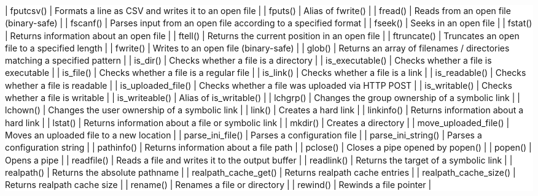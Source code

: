 | fputcsv() | Formats a line as CSV and writes it to an open file |
| fputs() | Alias of fwrite() |
| fread() | Reads from an open file (binary-safe) |
| fscanf() | Parses input from an open file according to a specified format |
| fseek() | Seeks in an open file |
| fstat() | Returns information about an open file |
| ftell() | Returns the current position in an open file |
| ftruncate() | Truncates an open file to a specified length |
| fwrite() | Writes to an open file (binary-safe) |
| glob() | Returns an array of filenames / directories matching a specified pattern |
| is_dir() | Checks whether a file is a directory |
| is_executable() | Checks whether a file is executable |
| is_file() | Checks whether a file is a regular file |
| is_link() | Checks whether a file is a link |
| is_readable() | Checks whether a file is readable |
| is_uploaded_file() | Checks whether a file was uploaded via HTTP POST |
| is_writable() | Checks whether a file is writable |
| is_writeable() | Alias of is_writable() |
| lchgrp() | Changes the group ownership of a symbolic link |
| lchown() | Changes the user ownership of a symbolic link |
| link() | Creates a hard link |
| linkinfo() | Returns information about a hard link |
| lstat() | Returns information about a file or symbolic link |
| mkdir() | Creates a directory |
| move_uploaded_file() | Moves an uploaded file to a new location |
| parse_ini_file() | Parses a configuration file |
| parse_ini_string() | Parses a configuration string |
| pathinfo() | Returns information about a file path |
| pclose() | Closes a pipe opened by popen() |
| popen() | Opens a pipe |
| readfile() | Reads a file and writes it to the output buffer |
| readlink() | Returns the target of a symbolic link |
| realpath() | Returns the absolute pathname |
| realpath_cache_get() | Returns realpath cache entries |
| realpath_cache_size() | Returns realpath cache size |
| rename() | Renames a file or directory |
| rewind() | Rewinds a file pointer |